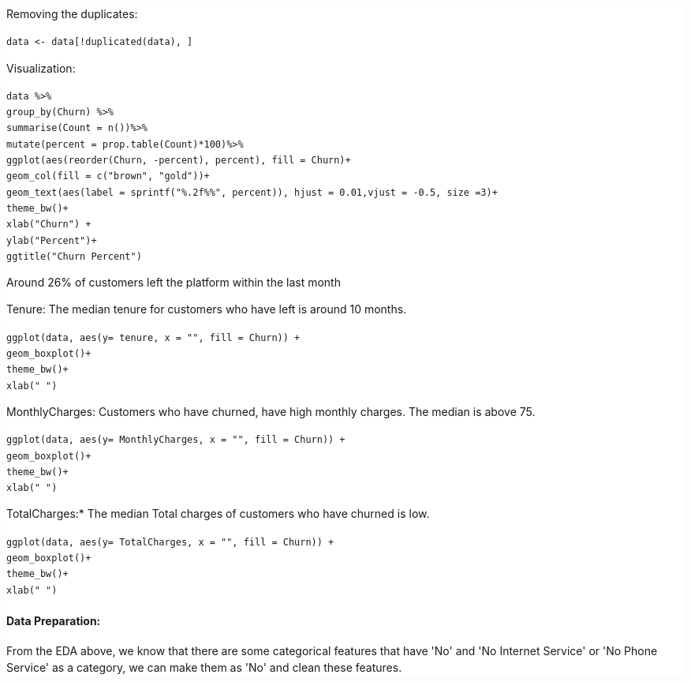 Removing the duplicates:

```{r message = F, warning = F}
data <- data[!duplicated(data), ]
```


Visualization:

```{r}
data %>% 
group_by(Churn) %>% 
summarise(Count = n())%>% 
mutate(percent = prop.table(Count)*100)%>%
ggplot(aes(reorder(Churn, -percent), percent), fill = Churn)+
geom_col(fill = c("brown", "gold"))+
geom_text(aes(label = sprintf("%.2f%%", percent)), hjust = 0.01,vjust = -0.5, size =3)+ 
theme_bw()+  
xlab("Churn") + 
ylab("Percent")+
ggtitle("Churn Percent")
```


Around 26% of customers left the platform within the last month

Tenure: The median tenure for customers who have left is around 10 months.

```{r}
ggplot(data, aes(y= tenure, x = "", fill = Churn)) + 
geom_boxplot()+ 
theme_bw()+
xlab(" ")
```

MonthlyCharges: Customers who have churned, have high monthly charges. The median is above 75.

```{r}
ggplot(data, aes(y= MonthlyCharges, x = "", fill = Churn)) + 
geom_boxplot()+ 
theme_bw()+
xlab(" ")
```


TotalCharges:* The median Total charges of customers who have churned is low.
```{r}
ggplot(data, aes(y= TotalCharges, x = "", fill = Churn)) + 
geom_boxplot()+ 
theme_bw()+
xlab(" ")
```



#### **Data Preparation**:

From the EDA above, we know that there are some categorical features that have 'No' and 'No Internet Service' or 'No Phone Service' as a category, we can make them as 'No' and clean these features.
